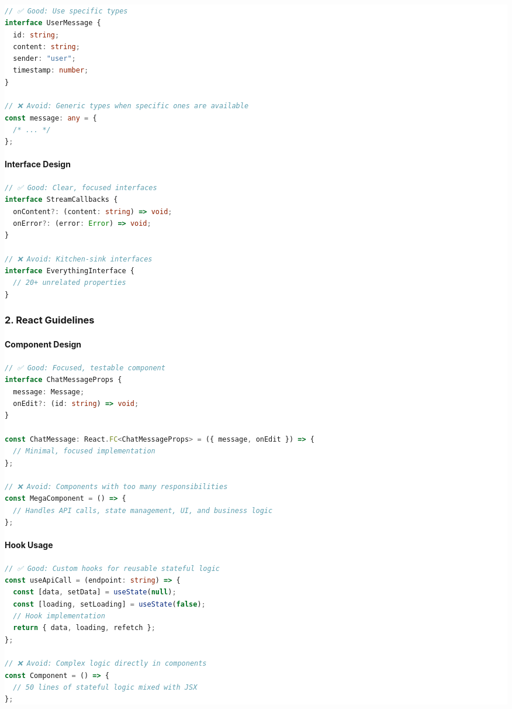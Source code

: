 ```typescript
// ✅ Good: Use specific types
interface UserMessage {
  id: string;
  content: string;
  sender: "user";
  timestamp: number;
}

// ❌ Avoid: Generic types when specific ones are available
const message: any = {
  /* ... */
};
```

#### Interface Design

```typescript
// ✅ Good: Clear, focused interfaces
interface StreamCallbacks {
  onContent?: (content: string) => void;
  onError?: (error: Error) => void;
}

// ❌ Avoid: Kitchen-sink interfaces
interface EverythingInterface {
  // 20+ unrelated properties
}
```

### 2. React Guidelines

#### Component Design

```typescript
// ✅ Good: Focused, testable component
interface ChatMessageProps {
  message: Message;
  onEdit?: (id: string) => void;
}

const ChatMessage: React.FC<ChatMessageProps> = ({ message, onEdit }) => {
  // Minimal, focused implementation
};

// ❌ Avoid: Components with too many responsibilities
const MegaComponent = () => {
  // Handles API calls, state management, UI, and business logic
};
```

#### Hook Usage

```typescript
// ✅ Good: Custom hooks for reusable stateful logic
const useApiCall = (endpoint: string) => {
  const [data, setData] = useState(null);
  const [loading, setLoading] = useState(false);
  // Hook implementation
  return { data, loading, refetch };
};

// ❌ Avoid: Complex logic directly in components
const Component = () => {
  // 50 lines of stateful logic mixed with JSX
};
```